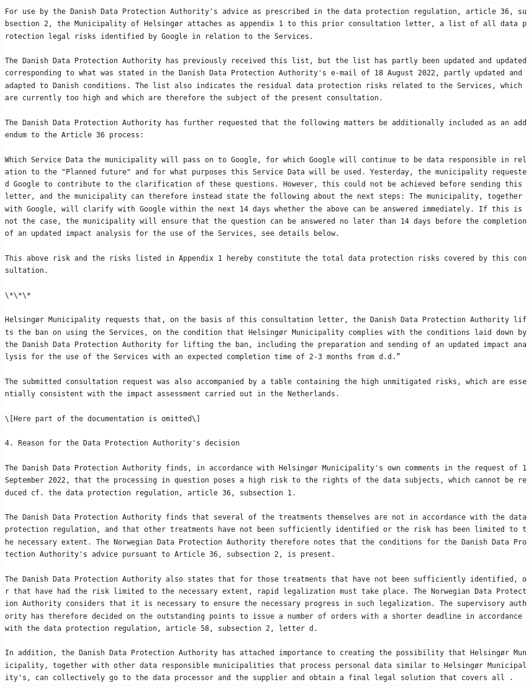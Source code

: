 ```
For use by the Danish Data Protection Authority's advice as prescribed in the data protection regulation, article 36, subsection 2, the Municipality of Helsingør attaches as appendix 1 to this prior consultation letter, a list of all data protection legal risks identified by Google in relation to the Services.

The Danish Data Protection Authority has previously received this list, but the list has partly been updated and updated corresponding to what was stated in the Danish Data Protection Authority's e-mail of 18 August 2022, partly updated and adapted to Danish conditions. The list also indicates the residual data protection risks related to the Services, which are currently too high and which are therefore the subject of the present consultation.

The Danish Data Protection Authority has further requested that the following matters be additionally included as an addendum to the Article 36 process:

Which Service Data the municipality will pass on to Google, for which Google will continue to be data responsible in relation to the "Planned future" and for what purposes this Service Data will be used. Yesterday, the municipality requested Google to contribute to the clarification of these questions. However, this could not be achieved before sending this letter, and the municipality can therefore instead state the following about the next steps: The municipality, together with Google, will clarify with Google within the next 14 days whether the above can be answered immediately. If this is not the case, the municipality will ensure that the question can be answered no later than 14 days before the completion of an updated impact analysis for the use of the Services, see details below.

This above risk and the risks listed in Appendix 1 hereby constitute the total data protection risks covered by this consultation.

\*\*\*

Helsingør Municipality requests that, on the basis of this consultation letter, the Danish Data Protection Authority lifts the ban on using the Services, on the condition that Helsingør Municipality complies with the conditions laid down by the Danish Data Protection Authority for lifting the ban, including the preparation and sending of an updated impact analysis for the use of the Services with an expected completion time of 2-3 months from d.d.”

The submitted consultation request was also accompanied by a table containing the high unmitigated risks, which are essentially consistent with the impact assessment carried out in the Netherlands.

\[Here part of the documentation is omitted\]

4. Reason for the Data Protection Authority's decision

The Danish Data Protection Authority finds, in accordance with Helsingør Municipality's own comments in the request of 1 September 2022, that the processing in question poses a high risk to the rights of the data subjects, which cannot be reduced cf. the data protection regulation, article 36, subsection 1.

The Danish Data Protection Authority finds that several of the treatments themselves are not in accordance with the data protection regulation, and that other treatments have not been sufficiently identified or the risk has been limited to the necessary extent. The Norwegian Data Protection Authority therefore notes that the conditions for the Danish Data Protection Authority's advice pursuant to Article 36, subsection 2, is present.

The Danish Data Protection Authority also states that for those treatments that have not been sufficiently identified, or that have had the risk limited to the necessary extent, rapid legalization must take place. The Norwegian Data Protection Authority considers that it is necessary to ensure the necessary progress in such legalization. The supervisory authority has therefore decided on the outstanding points to issue a number of orders with a shorter deadline in accordance with the data protection regulation, article 58, subsection 2, letter d.

In addition, the Danish Data Protection Authority has attached importance to creating the possibility that Helsingør Municipality, together with other data responsible municipalities that process personal data similar to Helsingør Municipality's, can collectively go to the data processor and the supplier and obtain a final legal solution that covers all .
```